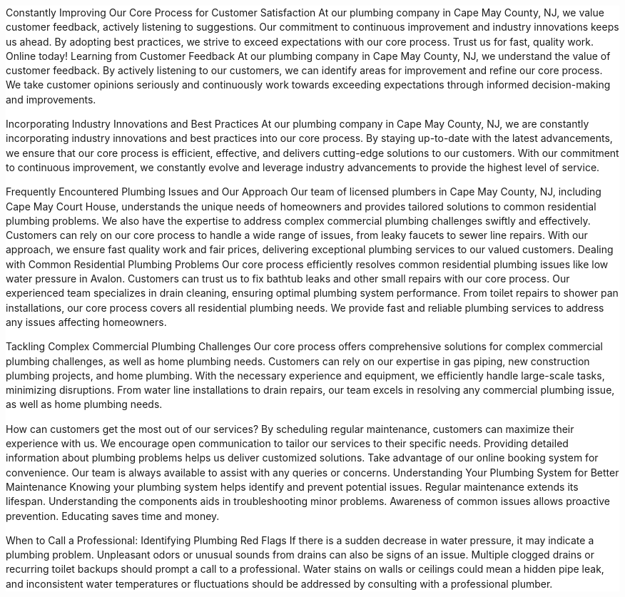 Constantly Improving Our Core Process for Customer Satisfaction
At our plumbing company in Cape May County, NJ, we value customer feedback, actively listening to suggestions. Our commitment to continuous improvement and industry innovations keeps us ahead. By adopting best practices, we strive to exceed expectations with our core process. Trust us for fast, quality work. Online today!
Learning from Customer Feedback
At our plumbing company in Cape May County, NJ, we understand the value of customer feedback. By actively listening to our customers, we can identify areas for improvement and refine our core process. We take customer opinions seriously and continuously work towards exceeding expectations through informed decision-making and improvements.

Incorporating Industry Innovations and Best Practices
At our plumbing company in Cape May County, NJ, we are constantly incorporating industry innovations and best practices into our core process. By staying up-to-date with the latest advancements, we ensure that our core process is efficient, effective, and delivers cutting-edge solutions to our customers. With our commitment to continuous improvement, we constantly evolve and leverage industry advancements to provide the highest level of service.

Frequently Encountered Plumbing Issues and Our Approach
Our team of licensed plumbers in Cape May County, NJ, including Cape May Court House, understands the unique needs of homeowners and provides tailored solutions to common residential plumbing problems. We also have the expertise to address complex commercial plumbing challenges swiftly and effectively. Customers can rely on our core process to handle a wide range of issues, from leaky faucets to sewer line repairs. With our approach, we ensure fast quality work and fair prices, delivering exceptional plumbing services to our valued customers.
Dealing with Common Residential Plumbing Problems
Our core process efficiently resolves common residential plumbing issues like low water pressure in Avalon. Customers can trust us to fix bathtub leaks and other small repairs with our core process. Our experienced team specializes in drain cleaning, ensuring optimal plumbing system performance. From toilet repairs to shower pan installations, our core process covers all residential plumbing needs. We provide fast and reliable plumbing services to address any issues affecting homeowners.

Tackling Complex Commercial Plumbing Challenges
Our core process offers comprehensive solutions for complex commercial plumbing challenges, as well as home plumbing needs. Customers can rely on our expertise in gas piping, new construction plumbing projects, and home plumbing. With the necessary experience and equipment, we efficiently handle large-scale tasks, minimizing disruptions. From water line installations to drain repairs, our team excels in resolving any commercial plumbing issue, as well as home plumbing needs.

How can customers get the most out of our services?
By scheduling regular maintenance, customers can maximize their experience with us. We encourage open communication to tailor our services to their specific needs. Providing detailed information about plumbing problems helps us deliver customized solutions. Take advantage of our online booking system for convenience. Our team is always available to assist with any queries or concerns.
Understanding Your Plumbing System for Better Maintenance
Knowing your plumbing system helps identify and prevent potential issues. Regular maintenance extends its lifespan. Understanding the components aids in troubleshooting minor problems. Awareness of common issues allows proactive prevention. Educating saves time and money.

When to Call a Professional: Identifying Plumbing Red Flags
If there is a sudden decrease in water pressure, it may indicate a plumbing problem. Unpleasant odors or unusual sounds from drains can also be signs of an issue. Multiple clogged drains or recurring toilet backups should prompt a call to a professional. Water stains on walls or ceilings could mean a hidden pipe leak, and inconsistent water temperatures or fluctuations should be addressed by consulting with a professional plumber.
